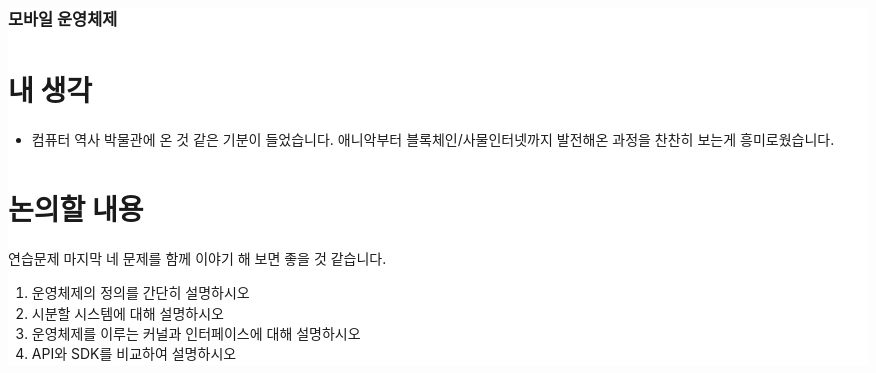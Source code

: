 ### 모바일 운영체제

# 내 생각

- 컴퓨터 역사 박물관에 온 것 같은 기분이 들었습니다. 애니악부터 블록체인/사물인터넷까지 발전해온 과정을 찬찬히 보는게 흥미로웠습니다.

# 논의할 내용

연습문제 마지막 네 문제를 함께 이야기 해 보면 좋을 것 같습니다.

1. 운영체제의 정의를 간단히 설명하시오
2. 시분할 시스템에 대해 설명하시오
3. 운영체제를 이루는 커널과 인터페이스에 대해 설명하시오
4. API와 SDK를 비교하여 설명하시오
